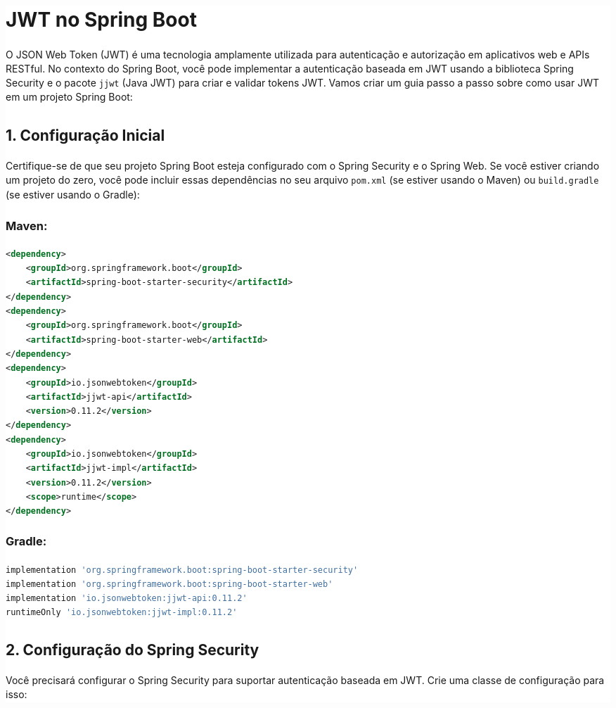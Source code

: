 # JWT no Spring Boot

O JSON Web Token (JWT) é uma tecnologia amplamente utilizada para autenticação e autorização em aplicativos web e APIs RESTful. No contexto do Spring Boot, você pode implementar a autenticação baseada em JWT usando a biblioteca Spring Security e o pacote `jjwt` (Java JWT) para criar e validar tokens JWT. Vamos criar um guia passo a passo sobre como usar JWT em um projeto Spring Boot:

## 1. Configuração Inicial

Certifique-se de que seu projeto Spring Boot esteja configurado com o Spring Security e o Spring Web. Se você estiver criando um projeto do zero, você pode incluir essas dependências no seu arquivo `pom.xml` (se estiver usando o Maven) ou `build.gradle` (se estiver usando o Gradle):

### Maven:

```xml
<dependency>
    <groupId>org.springframework.boot</groupId>
    <artifactId>spring-boot-starter-security</artifactId>
</dependency>
<dependency>
    <groupId>org.springframework.boot</groupId>
    <artifactId>spring-boot-starter-web</artifactId>
</dependency>
<dependency>
    <groupId>io.jsonwebtoken</groupId>
    <artifactId>jjwt-api</artifactId>
    <version>0.11.2</version>
</dependency>
<dependency>
    <groupId>io.jsonwebtoken</groupId>
    <artifactId>jjwt-impl</artifactId>
    <version>0.11.2</version>
    <scope>runtime</scope>
</dependency>
```

### Gradle:

```gradle
implementation 'org.springframework.boot:spring-boot-starter-security'
implementation 'org.springframework.boot:spring-boot-starter-web'
implementation 'io.jsonwebtoken:jjwt-api:0.11.2'
runtimeOnly 'io.jsonwebtoken:jjwt-impl:0.11.2'
```

## 2. Configuração do Spring Security

Você precisará configurar o Spring Security para suportar autenticação baseada em JWT. Crie uma classe de configuração para isso:
